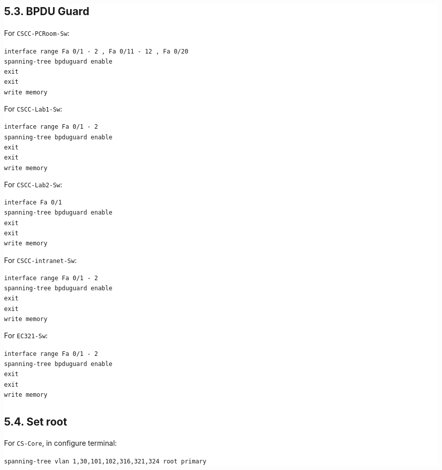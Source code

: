 ## 5.3. BPDU Guard

For `CSCC-PCRoom-Sw`:

```
interface range Fa 0/1 - 2 , Fa 0/11 - 12 , Fa 0/20
spanning-tree bpduguard enable
exit
exit
write memory
```

For `CSCC-Lab1-Sw`:

```
interface range Fa 0/1 - 2
spanning-tree bpduguard enable
exit
exit
write memory
```

For `CSCC-Lab2-Sw`:

```
interface Fa 0/1
spanning-tree bpduguard enable
exit
exit
write memory
```

For `CSCC-intranet-Sw`:

```
interface range Fa 0/1 - 2
spanning-tree bpduguard enable
exit
exit
write memory
```

For `EC321-Sw`:

```
interface range Fa 0/1 - 2
spanning-tree bpduguard enable
exit
exit
write memory
```

## 5.4. Set root

For `CS-Core`, in configure terminal:

```
spanning-tree vlan 1,30,101,102,316,321,324 root primary
```
